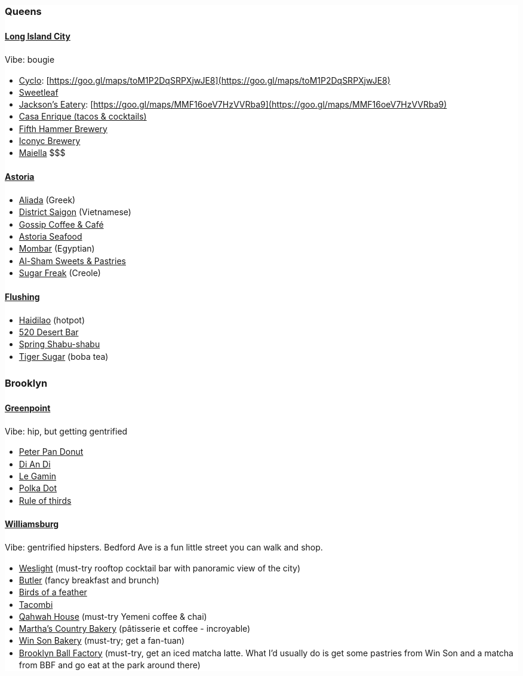 ### Queens

#### [Long Island City](https://www.nycgo.com/boroughs-neighborhoods/queens/long-island-city)

Vibe: bougie

* [Cyclo](https://www.yelp.com/biz/cyclo-long-island-city):
  [https://goo.gl/maps/toM1P2DqSRPXjwJE8](https://goo.gl/maps/toM1P2DqSRPXjwJE8)
* [Sweetleaf](https://g.page/SweetleafCocktailBar?share)
* [Jackson’s Eatery](https://www.yelp.com/biz/jacksons-eatery-bar-long-island-city-2):
  [https://goo.gl/maps/MMF16oeV7HzVVRba9](https://goo.gl/maps/MMF16oeV7HzVVRba9)
* [Casa Enrique (tacos & cocktails)](https://casaenriquelic.com/)
* [Fifth Hammer Brewery](https://www.fifthhammerbrewing.com/)
* [Iconyc Brewery](https://www.iconycbrewing.com/)
* [Maiella](https://www.maiellalic.com/) $$$

#### [Astoria](https://en.wikipedia.org/wiki/Astoria,_Queens)

* [Aliada](https://g.page/aliada-astoria?share) (Greek)
* [District Saigon](https://goo.gl/maps/wnz9BET3SmLQoota7) (Vietnamese)
* [Gossip Coffee & Café](https://goo.gl/maps/BJ1y9okkSjsNKbcz9)
* [Astoria Seafood](https://g.page/Astoriafishmarket?share)
* [Mombar](https://goo.gl/maps/xxwajvSStVBzG1Po9) (Egyptian)
* [Al-Sham Sweets & Pastries](https://goo.gl/maps/pVtL3yGJRWohDgkp6)
* [Sugar Freak](https://goo.gl/maps/hqecUofti79eP1HG7) (Creole)

#### [Flushing](https://en.wikipedia.org/wiki/Flushing,_Queens)

* [Haidilao](https://goo.gl/maps/gFcUCD9Qg84xH8cTA) (hotpot)
* [520 Desert Bar](https://goo.gl/maps/MHtP13vrUdubHikA6)
* [Spring Shabu-shabu](https://goo.gl/maps/vFKwpuvfChG4KVXLA)
* [Tiger Sugar](https://g.page/tiger-sugar-flushing?share) (boba tea)

### Brooklyn

#### [Greenpoint](https://www.nycgo.com/boroughs-neighborhoods/brooklyn/greenpoint)

Vibe: hip, but getting gentrified

* [Peter Pan Donut](https://g.page/Peterpandonut?share)
* [Di An Di](https://goo.gl/maps/E7UaZxtbwHP8dhZH6)
* [Le Gamin](https://goo.gl/maps/xHsYhixvoyi1dofS9)
* [Polka Dot](https://g.page/PolkaDotGreenpoint?share)
* [Rule of thirds](https://g.page/thirdsbk?share)

#### [Williamsburg](https://www.visitwilliamsburg.com/)

Vibe: gentrified hipsters. Bedford Ave is a fun little street you can walk and shop.

* [Weslight](https://goo.gl/maps/T8JkKJkdhSVZyyrr9) (must-try rooftop cocktail bar with panoramic
  view of the city)
* [Butler](https://goo.gl/maps/i37tSNmF6vpUQTRK7) (fancy breakfast and brunch)
* [Birds of a feather](https://goo.gl/maps/4kngSzxDCwKJTW1X9)
* [Tacombi](https://goo.gl/maps/DdthWdo8TbVyibDz9)
* [Qahwah House](https://goo.gl/maps/Z6uTW58aqARVis7s6) (must-try Yemeni coffee & chai)
* [Martha’s Country Bakery](https://goo.gl/maps/kGeCu5dS68KmEB3q9) (pâtisserie et coffee -
  incroyable)
* [Win Son Bakery](https://goo.gl/maps/Mh1cChEWo6UnN3kC9) (must-try; get a fan-tuan)
* [Brooklyn Ball Factory](https://goo.gl/maps/1Z6h9m6Evp2v2cTv6) (must-try, get an iced matcha
  latte. What I’d usually do is get some pastries from Win Son and a matcha from BBF and go eat at
  the park around there)
